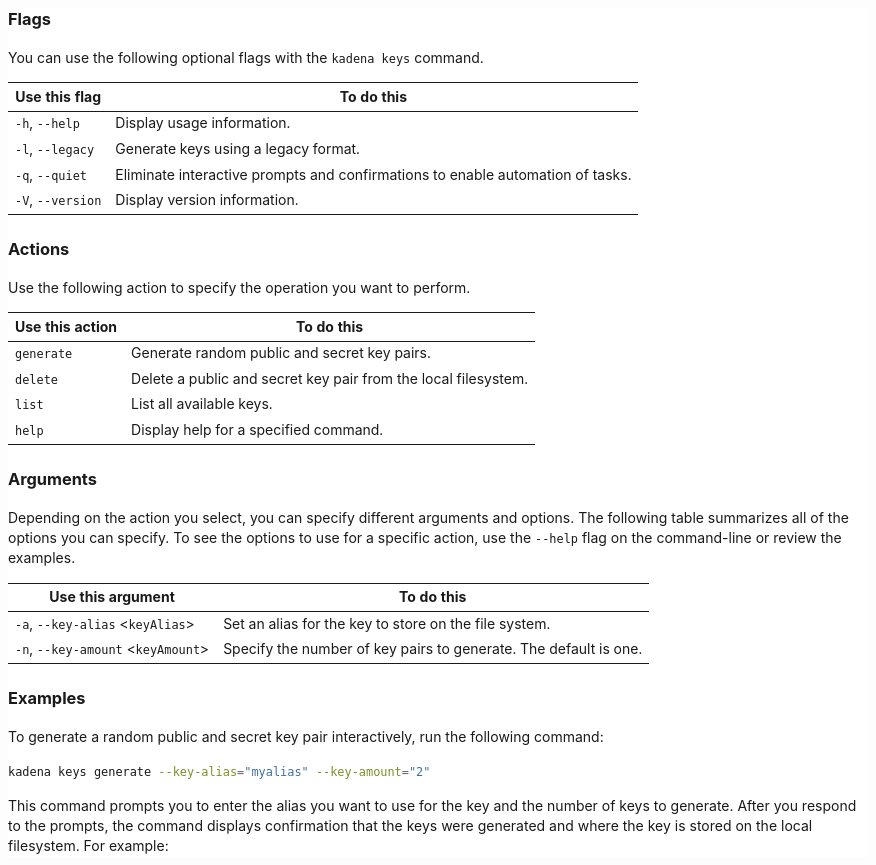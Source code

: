 ### Flags

You can use the following optional flags with the `kadena keys` command.

| Use this flag | To do this
| ------------- | -----------
| `-h`, `--help` |	Display usage information.
| `-l`, `--legacy` | Generate keys using a legacy format.
| `-q`, `--quiet` | Eliminate interactive prompts and confirmations to enable automation of tasks.
| `-V`, `--version`	| Display version information.

### Actions

Use the following action to specify the operation you want to perform.

| Use this action | To do this
| --------------- | -----------
| `generate` | Generate random public and secret key pairs.
| `delete` | Delete a public and secret key pair from the local filesystem.
| `list` | List all available keys.
| `help` | Display help for a specified command.

### Arguments

Depending on the action you select, you can specify different arguments and options.
The following table summarizes all of the options you can specify.
To see the options to use for a specific action, use the `--help` flag on the command-line or review the examples.

| Use this argument | To do this
| ----------------- | -----------
| `-a`, `--key-alias`	<`keyAlias`> | Set an alias for the key to store on the file system.
| `-n`, `--key-amount` <`keyAmount`>| Specify the number of key pairs to generate. The default is one.

### Examples

To generate a random public and secret key pair interactively, run the following command:

```bash
kadena keys generate --key-alias="myalias" --key-amount="2"
```

This command prompts you to enter the alias you want to use for the key and the number of keys to generate.
After you respond to the prompts, the command displays confirmation that the keys were generated and where the key is stored on the local filesystem.
For example:
